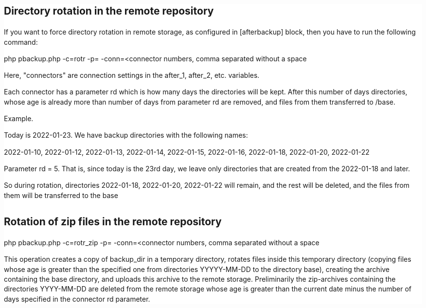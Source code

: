 ## Directory rotation in the remote repository

If you want to force directory rotation in remote storage, as configured in [afterbackup] block,
then you have to run the following command:

php pbackup.php -c=rotr -p=<project list> -conn=<connector numbers, comma separated without a space

Here, "connectors" are connection settings in the after_1, after_2, etc. variables.

Each connector has a parameter rd which is how many days the directories will be kept. After this number of days directories, whose age is already more than number of days from parameter rd are removed, and files from them transferred to /base.

Example. 

Today is 2022-01-23.
We have backup directories with the following names:

2022-01-10, 2022-01-12, 2022-01-13, 2022-01-14, 2022-01-15, 2022-01-16, 2022-01-18, 2022-01-20, 2022-01-22

Parameter rd = 5. That is, since today is the 23rd day, we leave only directories that are created from the 2022-01-18 and later.

So during rotation, directories 2022-01-18, 2022-01-20, 2022-01-22 will remain, and the rest will be deleted, and the files from them will be transferred to the base

## Rotation of zip files in the remote repository

php pbackup.php -c=rotr_zip -p=<project list> -conn=<connector numbers, comma separated without a space

This operation creates a copy of backup_dir in a temporary directory, rotates files inside this temporary directory
(copying files whose age is greater than the specified one from directories YYYYY-MM-DD to the directory base), creating the archive containing the base directory, and uploads this archive to the remote storage. 
Preliminarily the zip-archives containing the directories YYYY-MM-DD are deleted from the remote storage whose age is greater than the current date minus the number of days specified in the connector rd parameter.   



 

